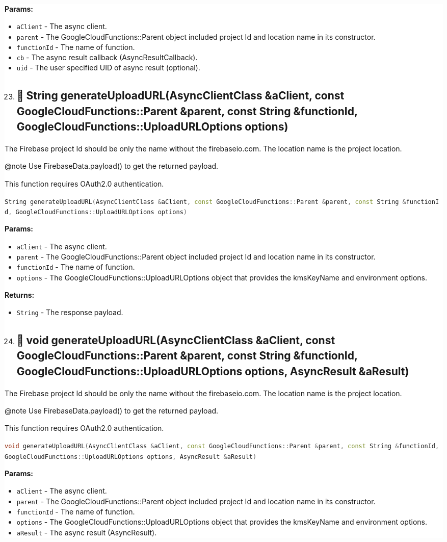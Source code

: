 **Params:**

- `aClient` - The async client.
- `parent` - The GoogleCloudFunctions::Parent object included project Id and location name in its constructor.
- `functionId` - The name of function.
- `cb` - The async result callback (AsyncResultCallback).
- `uid` - The user specified UID of async result (optional).


23. ## 🔹  String generateUploadURL(AsyncClientClass &aClient, const GoogleCloudFunctions::Parent &parent, const String &functionId, GoogleCloudFunctions::UploadURLOptions options)


The Firebase project Id should be only the name without the firebaseio.com.
The location name is the project location.

@note Use FirebaseData.payload() to get the returned payload.

This function requires OAuth2.0 authentication.


```cpp
String generateUploadURL(AsyncClientClass &aClient, const GoogleCloudFunctions::Parent &parent, const String &functionId, GoogleCloudFunctions::UploadURLOptions options)
```

**Params:**

- `aClient` - The async client.
- `parent` - The GoogleCloudFunctions::Parent object included project Id and location name in its constructor.
- `functionId` - The name of function.
- `options` - The GoogleCloudFunctions::UploadURLOptions object that provides the kmsKeyName and environment options.

**Returns:**

- `String` - The response payload.

24. ## 🔹  void generateUploadURL(AsyncClientClass &aClient, const GoogleCloudFunctions::Parent &parent, const String &functionId, GoogleCloudFunctions::UploadURLOptions options, AsyncResult &aResult)


The Firebase project Id should be only the name without the firebaseio.com.
The location name is the project location.

@note Use FirebaseData.payload() to get the returned payload.

This function requires OAuth2.0 authentication.


```cpp
void generateUploadURL(AsyncClientClass &aClient, const GoogleCloudFunctions::Parent &parent, const String &functionId, GoogleCloudFunctions::UploadURLOptions options, AsyncResult &aResult)
```

**Params:**

- `aClient` - The async client.
- `parent` - The GoogleCloudFunctions::Parent object included project Id and location name in its constructor.
- `functionId` - The name of function.
- `options` - The GoogleCloudFunctions::UploadURLOptions object that provides the kmsKeyName and environment options.
- `aResult` - The async result (AsyncResult).
